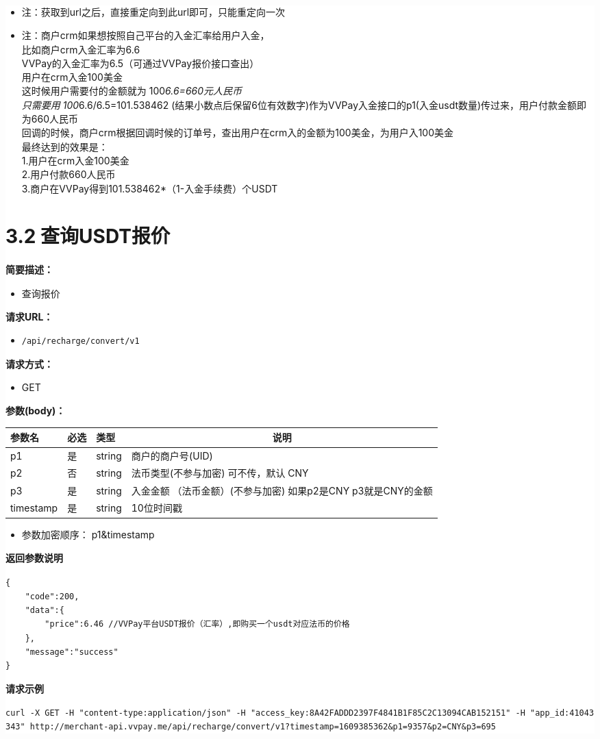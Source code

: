 - 注：获取到url之后，直接重定向到此url即可，只能重定向一次

- 注：商户crm如果想按照自己平台的入金汇率给用户入金，  
    比如商户crm入金汇率为6.6  
    VVPay的入金汇率为6.5（可通过VVPay报价接口查出）  
    用户在crm入金100美金  
    这时候用户需要付的金额就为 100*6.6=660元人民币  
    只需要用 100*6.6/6.5=101.538462 (结果小数点后保留6位有效数字)作为VVPay入金接口的p1(入金usdt数量)传过来，用户付款金额即为660人民币  
    回调的时候，商户crm根据回调时候的订单号，查出用户在crm入的金额为100美金，为用户入100美金  
    最终达到的效果是：  
    1.用户在crm入金100美金  
    2.用户付款660人民币  
    3.商户在VVPay得到101.538462*（1-入金手续费）个USDT  

# 3.2 查询USDT报价    

**简要描述：** 

- 查询报价

**请求URL：** 
- `/api/recharge/convert/v1 `

**请求方式：**
- GET

**参数(body)：** 

|参数名|必选|类型|说明|
|:----    |:---|:----- |-----   |
|p1 |是|string | 商户的商户号(UID)  |
|p2 |否|string |法币类型(不参与加密) 可不传，默认 CNY |
|p3|是|string|入金金额 （法币金额）(不参与加密) 如果p2是CNY p3就是CNY的金额|
|timestamp |是|string | 10位时间戳  |

- 参数加密顺序： p1&timestamp

 **返回参数说明** 

```
{
    "code":200,
    "data":{
        "price":6.46 //VVPay平台USDT报价（汇率）,即购买一个usdt对应法币的价格
    },
    "message":"success"
}
```
 **请求示例** 
 ```
 curl -X GET -H "content-type:application/json" -H "access_key:8A42FADDD2397F4841B1F85C2C13094CAB152151" -H "app_id:41043343" http://merchant-api.vvpay.me/api/recharge/convert/v1?timestamp=1609385362&p1=9357&p2=CNY&p3=695
 ```
